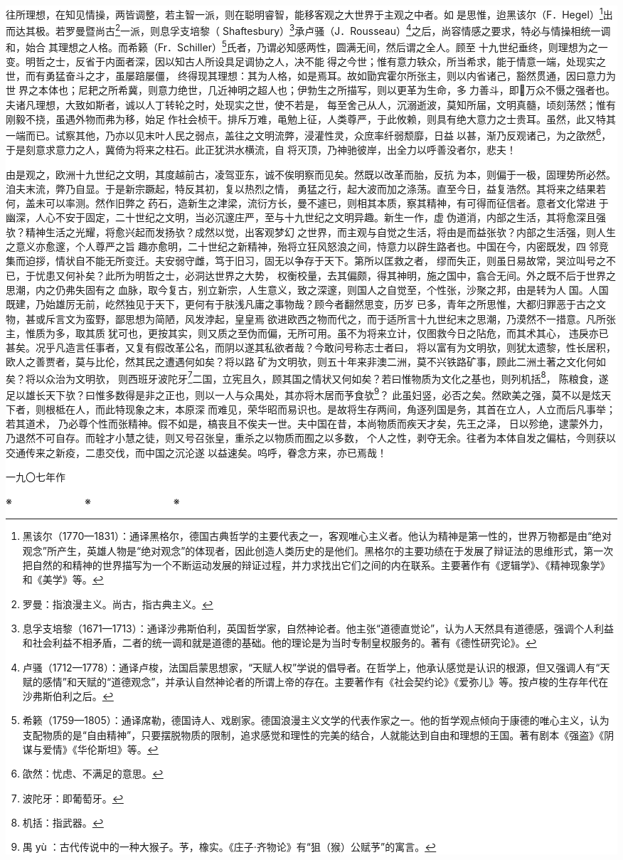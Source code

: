 往所理想，在知见情操，两皆调整，若主智一派，则在聪明睿智，能移客观之大世界于主观之中者。如
是思惟，迨黑该尔（F．Hegel）[^42]出而达其极。若罗曼暨尚古[^43]一派，则息孚支培黎（
Shaftesbury）[^44]承卢骚（J．Rousseau）[^45]之后，尚容情感之要求，特必与情操相统一调和，始合
其理想之人格。而希籁（Fr．Schiller）[^46]氏者，乃谓必知感两性，圆满无间，然后谓之全人。顾至
十九世纪垂终，则理想为之一变。明哲之士，反省于内面者深，因以知古人所设具足调协之人，决不能
得之今世；惟有意力轶众，所当希求，能于情意一端，处现实之世，而有勇猛奋斗之才，虽屡踣屡僵，
终得现其理想：其为人格，如是焉耳。故如勖宾霍尔所张主，则以内省诸己，豁然贯通，因曰意力为世
界之本体也；尼耙之所希冀，则意力绝世，几近神明之超人也；伊勃生之所描写，则以更革为生命，多
力善斗，即万众不慑之强者也。夫诸凡理想，大致如斯者，诚以人丁转轮之时，处现实之世，使不若是，
每至舍己从人，沉溺逝波，莫知所届，文明真髓，顷刻荡然；惟有刚毅不挠，虽遇外物而弗为移，始足
作社会桢干。排斥万难，黾勉上征，人类尊严，于此攸赖，则具有绝大意力之士贵耳。虽然，此又特其
一端而已。试察其他，乃亦以见末叶人民之弱点，盖往之文明流弊，浸灌性灵，众庶率纤弱颓靡，日益
以甚，渐乃反观诸己，为之欿然[^47]，于是刻意求意力之人，冀倚为将来之柱石。此正犹洪水横流，自
将灭顶，乃神驰彼岸，出全力以呼善没者尔，悲夫！

由是观之，欧洲十九世纪之文明，其度越前古，凌驾亚东，诚不俟明察而见矣。然既以改革而胎，反抗
为本，则偏于一极，固理势所必然。洎夫末流，弊乃自显。于是新宗蹶起，特反其初，复以热烈之情，
勇猛之行，起大波而加之涤荡。直至今日，益复浩然。其将来之结果若何，盖未可以率测。然作旧弊之
药石，造新生之津梁，流衍方长，曼不遽已，则相其本质，察其精神，有可得而征信者。意者文化常进
于幽深，人心不安于固定，二十世纪之文明，当必沉邃庄严，至与十九世纪之文明异趣。新生一作，虚
伪道消，内部之生活，其将愈深且强欤？精神生活之光耀，将愈兴起而发扬欤？成然以觉，出客观梦幻
之世界，而主观与自觉之生活，将由是而益张欤？内部之生活强，则人生之意义亦愈邃，个人尊严之旨
趣亦愈明，二十世纪之新精神，殆将立狂风怒浪之间，恃意力以辟生路者也。中国在今，内密既发，四
邻竞集而迫拶，情状自不能无所变迁。夫安弱守雌，笃于旧习，固无以争存于天下。第所以匡救之者，
缪而失正，则虽日易故常，哭泣叫号之不已，于忧患又何补矣？此所为明哲之士，必洞达世界之大势，
权衡校量，去其偏颇，得其神明，施之国中，翕合无间。外之既不后于世界之思潮，内之仍弗失固有之
血脉，取今复古，别立新宗，人生意义，致之深邃，则国人之自觉至，个性张，沙聚之邦，由是转为人
国。人国既建，乃始雄厉无前，屹然独见于天下，更何有于肤浅凡庸之事物哉？顾今者翻然思变，历岁
已多，青年之所思惟，大都归罪恶于古之文物，甚或斥言文为蛮野，鄙思想为简陋，风发浡起，皇皇焉
欲进欧西之物而代之，而于适所言十九世纪末之思潮，乃漠然不一措意。凡所张主，惟质为多，取其质
犹可也，更按其实，则又质之至伪而偏，无所可用。虽不为将来立计，仅图救今日之阽危，而其术其心，
违戾亦已甚矣。况乎凡造言任事者，又复有假改革公名，而阴以遂其私欲者哉？今敢问号称志士者曰，
将以富有为文明欤，则犹太遗黎，性长居积，欧人之善贾者，莫与比伦，然其民之遭遇何如矣？将以路
矿为文明欤，则五十年来非澳二洲，莫不兴铁路矿事，顾此二洲土著之文化何如矣？将以众治为文明欤，
则西班牙波陀牙[^48]二国，立宪且久，顾其国之情状又何如矣？若曰惟物质为文化之基也，则列机括[^49]，
陈粮食，遂足以雄长天下欤？曰惟多数得是非之正也，则以一人与众禺处，其亦将木居而芧食欤[^50]？
此虽妇竖，必否之矣。然欧美之强，莫不以是炫天下者，则根柢在人，而此特现象之末，本原深
而难见，荣华昭而易识也。是故将生存两间，角逐列国是务，其首在立人，人立而后凡事举；若其道术，
乃必尊个性而张精神。假不如是，槁丧且不俟夫一世。夫中国在昔，本尚物质而疾天才矣，先王之泽，
日以殄绝，逮蒙外力，乃退然不可自存。而辁才小慧之徒，则又号召张皇，重杀之以物质而囿之以多数，
个人之性，剥夺无余。往者为本体自发之偏枯，今则获以交通传来之新疫，二患交伐，而中国之沉沦遂
以益速矣。呜呼，眷念方来，亦已焉哉！

一九〇七年作

※　　　　　　　 ※　　　　　　　　 ※

[^1]: 本篇最初发表于一九〇八年八月《河南》月刊第七号，署名迅行。
[^2]: 轩辕氏之戡蚩尤：轩辕氏即黄帝，我国传说中汉族的始祖、上古帝王。相传他与九黎族的首领蚩尤作战，擒杀蚩尤于涿鹿。
[^3]: 景教父师：指在中国传教的天主教士。公元一二九〇年（元至元二十七年），意大利教士若望高未诺经印度来北京；一五八一年（明万历九年），利玛窦和罗明坚至澳门，以肇庆到北京。西方天文、数学、地理等近代科学，即经由他们传入中国。其后来者渐多，明清间主持改革历法的德教士汤若望，即是其中最著名的一人。
[^4]: 海禁：鸦片战争以前，清朝政府实行传统的闭关政策，禁阻民间商船出口从事海外贸易，规定外国商船在指定的海口通商，这些措施叫做“海禁”。从一八四〇年鸦片战争开始，资本主义列强用枪炮打开了中国的大门，强迫中国接受一系列不平等条约，于是海禁大开，中国逐渐沦为半封建半殖民地社会，西方资产阶级的科学文化也随之传入中国。
[^5]: 校雠：原意是校对文字正误，这里是比较的意思。
[^6]: 踣傹 bó jìng ：跌倒，僵仆。
[^7]: 印度波兰：印度于公元一八四九年被英国侵占；波兰于十八世纪末被俄国、普鲁士、奥地利三国瓜分。
[^8]: 戈尔（Gaul）：通译高卢。公元三世纪末高卢等族联合罗马奴隶进攻罗马帝国，经过长期的战争，使它于公元四七六年覆亡。
[^9]: 兜牟 dōu móu：亦作“兜鍪”，古代战士戴的头盔。秦汉以前称胄，后叫兜鍪。
[^10]: 制造商估：即发展工业和商业。当时一部分知识分子在民族危机和洋务运动的刺激下，提出中国应该学习西方资本主义国家的自然科学和生产技术，制造新式武器、交通工具和生产工具，建立近代工业，振兴商业，和外国进行“商战”。立宪国会，是戊戌政变后至辛亥革命之间改良主义者所主张和提倡的政治运动。这时期的改良主义者，包括康有为、梁启超等在内，已经走上了反动的道路；他们主张君主立宪和成立欧洲资产阶级式的国会，反对孙中山等主张推翻清政府的民主革命运动。
[^11]: 犹太遗黎：犹太国建于公元前十一世纪至前十世纪之间。在公元一世纪亡于罗马，以后犹太人即散居世界各地。
[^12]: 祝由：旧时用符咒等迷信方法治病的人。
[^13]: 营搰：钻营掠夺。
[^14]: 佛戾：违逆。佛，通拂。
[^15]: 金铁：指当时杨度提出的所谓“金铁主义”。一九〇七年一月，杨度在东京出版《中国新报》，分期连载《金铁主义说》。金指“金钱”，即经济；铁指“铁炮”，即军事。这实际上是重复洋务派“富国强兵”的论调，与当时梁启超的君主立宪说相呼应。
[^16]: 耶稣（约前4—30）：基督教创始人，犹太族人。现在通用的公历，以他的生年为纪元元年（据考证，他实际生年约在公元前四年）。据《新约全书》说，他在犹太各地传教，为犹太当权者所仇视，后被捕送交罗马帝国驻犹太总督彼拉多，钉死在十字架上。
[^17]: 茇：即草根。
[^18]: 法皇：即教皇，其宫廷在意大利罗马的梵蒂冈。
[^19]: 僧正：即主教。
[^20]: 转轮：意即变革。
[^21]: 超形气学：指研究客观事物一般的发展规律的科学，即哲学；与下文的形气学，即具体的自然科学相对而言。
[^22]: 发隐地：指十五世纪末叶发现美洲大陆。
[^23]: 英、美、法三国的革命，指一六四九年和一六八八年英国两次资产阶级革命，一七七五年美国反对英国殖民统治的独立战争，一七八九年法国大革命。
[^24]: 缘督：遵循正确的标准。《庄子·养生主》：“缘督以为经”。督，中道、正道。
[^25]: 孑躄：独臂。躄，跛足。
[^26]: 尼耙（1844—1900）：通译尼采，德国哲学家，唯意志论和超人哲学的鼓吹者。他认为个人的权力意志是创造一切、决定一切的动力，鼓吹高踞于群众之上的所谓“超人”是人的生物进化的顶点，一切历史和文化都是由他们创造的，而人民群众则是低劣的“庸众”。他极端仇视无产阶级的社会主义革命运动，甚至连资产阶级的民主也坚决反对。他的理论反映了十九世纪后半期垄断资产阶级的愿望和要求，后来成为德国法西斯主义的理论根据。作者把他当作代表新生力量的进步思想家，显然是当时的一种误解。以后作者对尼采的看法有了改变，在一九三五年写的《〈中国新文学大系〉小说二集序》中，称他为“世纪末”的思想家。（见《且介亭杂文二集》）
[^27]: 察罗图斯德罗：通译札拉图斯特拉。这里引述的话见于尼采的主要哲学著作《札拉图斯特拉如是说》第一部第三十六章《文明之地》（与原文略有出入）。札拉图斯特拉，即公元前六七世纪波斯教的创立者札拉西斯特（Zoroaster）；尼采在这本书中仅是借他来宣扬自己的主张，与波斯教教义无关。
[^28]: 神思一派：指十九世纪初叶以黑格尔为代表的唯心主义学派。参看本篇注[42]。
[^29]: 神思宗之至新者：指十九世纪末叶的极端主观唯心主义派别，如下文所介绍的以尼采、叔本华为代表的唯意志论，以斯蒂纳为代表的唯我论等。
[^30]: 吊诡：十分奇特的意思。《庄子·齐物论》：“是其言也，其名为吊诡。”据唐代陆德明《经典释文》：吊，“音的，至也”；诡，“异也”。
[^31]: 斯契纳尔（1806—1856）：通译斯蒂纳，德国哲学家卡斯巴尔·施米特的笔名。早期无政府主义者、唯我论者，青年黑格尔派代表之一。他认为“自我”是唯一的实在，整个世界及其历史都是“我”的产物，反对一切外力对个人的约束。著有《唯一者及其所有物》等。鲁迅认为斯蒂纳是一个“先觉善斗之士”，也是一种误解。
[^32]: 舆台：古代奴隶中两个等级的名称，后泛指被奴役的人。
[^33]: 勖宾霍尔（1788—1860）：通译叔本华，德国哲学家，唯意志论者。他认为意志是万物的本原。意志支配一切，同时也给人类带来不可避免的痛苦，因为人们利己的“生活意志”在现实世界中是无法满足的，人生只是一场灾难，世界注定只能被盲目的、非理性的意志所统治。这种唯意志论后来成为法西斯主义的理论基础。他的主要著作有《世界即意志和观念》。
[^34]: 契开迦尔（1813—1855）：通译克尔凯郭尔，丹麦哲学家。他用极端主观唯心主义来反对黑格尔的客观唯心主义，认为只有人的主观存在才是唯一的实在，真理即主观性。著作有《人生道路的阶段》等。
[^35]: 显理·伊勃生（1828—1906）：通译亨利克·易卜生，挪威戏剧家。他的作品对资产阶级社会的虚伪庸俗作了猛烈批判，鼓吹个性解放，认为强有力的人是孤独的，而大多数人是庸俗、保守的。在当时挪威小市民阶级占有很大势力，无产阶级还没有形成强大政治力量的条件下，这些思想具有反对小市民阶级市侩主义的进步意义；但其强烈的个人主义世界观和人生观，是同无产阶级的思想相冲突的。易卜生在十九世纪欧洲文学史上有重要地位。他的作品在“五四”时期被介绍到中国，其进步的一面，在当时的反封建斗争和妇女解放斗争中曾起过积极的作用。主要作品有《玩偶之家》、《国民公敌》（即文中所说的《民敌》）等。
[^36]: 拘于虚：囿于狭隘的见闻。《主子·秋水》：“井蛙不可以语与海者，拘于虚也”。虚，洞孔。
[^37]: 梭格拉第（Sokrates，前469—前399）：通译苏格拉底，古希腊哲学家。他宣扬世界万物都是神为了一定目的安排的，是保守的奴隶主贵族的思想代表，后因被控犯有反对雅典民主政治之罪判处死刑。
[^38]: 布鲁多既杀该撒该撒（G．J．Caesar，前100—前44）：通译凯撒，古罗马共和国将领、政治家。公元前四十八年被任命为终身独裁者，前四十四年被共和派领袖布鲁多刺死。凯撒死后，他的好友马卡斯·安东尼（即文中所说的安多尼）指凯撒血衣立誓为他复仇。布鲁多刺杀凯撒后，逃到罗马东方领土，召集军队，准备保卫共和政治；公元前四十二年被安东尼击败，自杀身死。这里是根据莎士比亚的历史剧《裘力斯·恺撒》第三幕第二场中的情节。
[^39]: 意力：即唯意志论。
[^40]: 方舟：即诺亚方舟。参看本卷第21页注[29]。
[^41]: 机缄：即机械。
[^42]: 黑该尔（1770—1831）：通译黑格尔，德国古典哲学的主要代表之一，客观唯心主义者。他认为精神是第一性的，世界万物都是由“绝对观念”所产生，英雄人物是“绝对观念”的体现者，因此创造人类历史的是他们。黑格尔的主要功绩在于发展了辩证法的思维形式，第一次把自然的和精神的世界描写为一个不断运动发展的辩证过程，并力求找出它们之间的内在联系。主要著作有《逻辑学》、《精神现象学》和《美学》等。
[^43]: 罗曼：指浪漫主义。尚古，指古典主义。
[^44]: 息孚支培黎（1671—1713）：通译沙弗斯伯利，英国哲学家，自然神论者。他主张“道德直觉论”，认为人天然具有道德感，强调个人利益和社会利益不相矛盾，二者的统一调和就是道德的基础。他的理论是为当时专制皇权服务的。著有《德性研究论》。
[^45]: 卢骚（1712—1778）：通译卢梭，法国启蒙思想家，“天赋人权”学说的倡导者。在哲学上，他承认感觉是认识的根源，但又强调人有“天赋的感情”和天赋的“道德观念”，并承认自然神论者的所谓上帝的存在。主要著作有《社会契约论》《爱弥儿》等。按卢梭的生存年代在沙弗斯伯利之后。
[^46]: 希籁（1759—1805）：通译席勒，德国诗人、戏剧家。德国浪漫主义文学的代表作家之一。他的哲学观点倾向于康德的唯心主义，认为支配物质的是“自由精神”，只要摆脱物质的限制，追求感觉和理性的完美的结合，人就能达到自由和理想的王国。著有剧本《强盗》《阴谋与爱情》《华伦斯坦》等。
[^47]: 欿然：忧虑、不满足的意思。
[^48]: 波陀牙：即葡萄牙。
[^49]: 机括：指武器。
[^50]: 禺 yù ：古代传说中的一种大猴子。芧，橡实。《庄子·齐物论》有“狙（猴）公赋芧”的寓言。 
